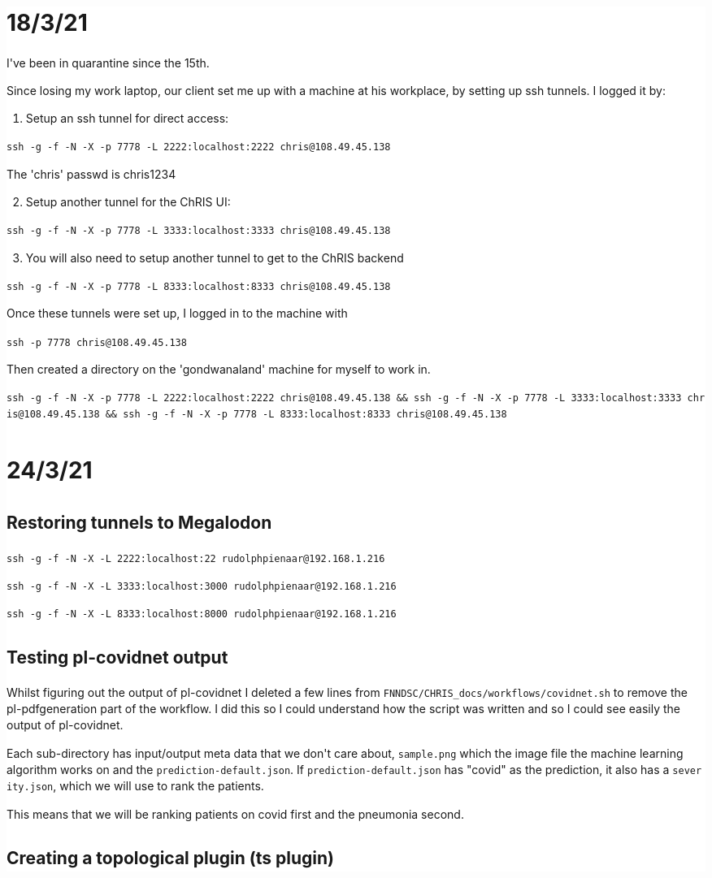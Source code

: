 # 18/3/21

I've been in quarantine since the 15th.

Since losing my work laptop, our client set me up with a machine at his workplace, by setting up ssh tunnels. I logged it by:

1. Setup an ssh tunnel for direct access:

`ssh -g -f -N -X -p 7778 -L 2222:localhost:2222 chris@108.49.45.138`

The 'chris' passwd is
chris1234

2. Setup another tunnel for the ChRIS UI:

`ssh -g -f -N -X -p 7778 -L 3333:localhost:3333 chris@108.49.45.138`

3. You will also need to setup another tunnel to get to the ChRIS backend

`ssh -g -f -N -X -p 7778 -L 8333:localhost:8333 chris@108.49.45.138`

Once these tunnels were set up, I logged in to the machine with

`ssh -p 7778 chris@108.49.45.138`

Then created a directory on the 'gondwanaland' machine for myself to work in.

`ssh -g -f -N -X -p 7778 -L 2222:localhost:2222 chris@108.49.45.138 && ssh -g -f -N -X -p 7778 -L 3333:localhost:3333 chris@108.49.45.138 && ssh -g -f -N -X -p 7778 -L 8333:localhost:8333 chris@108.49.45.138`

# 24/3/21

## Restoring tunnels to Megalodon

`ssh -g -f -N -X -L 2222:localhost:22 rudolphpienaar@192.168.1.216`

`ssh -g -f -N -X -L 3333:localhost:3000 rudolphpienaar@192.168.1.216`

`ssh -g -f -N -X -L 8333:localhost:8000 rudolphpienaar@192.168.1.216`

## Testing pl-covidnet output

Whilst figuring out the output of pl-covidnet I deleted a few lines from `FNNDSC/CHRIS_docs/workflows/covidnet.sh` to remove the pl-pdfgeneration part of the workflow. I did this so I could understand how the script was written and so I could see easily the output of pl-covidnet.

Each sub-directory has input/output meta data that we don't care about, `sample.png` which the image file the machine learning algorithm works on and the `prediction-default.json`. If `prediction-default.json` has "covid" as the prediction, it also has a `severity.json`, which we will use to rank the patients.

This means that we will be ranking patients on covid first and the pneumonia second.

## Creating a topological plugin (ts plugin)
